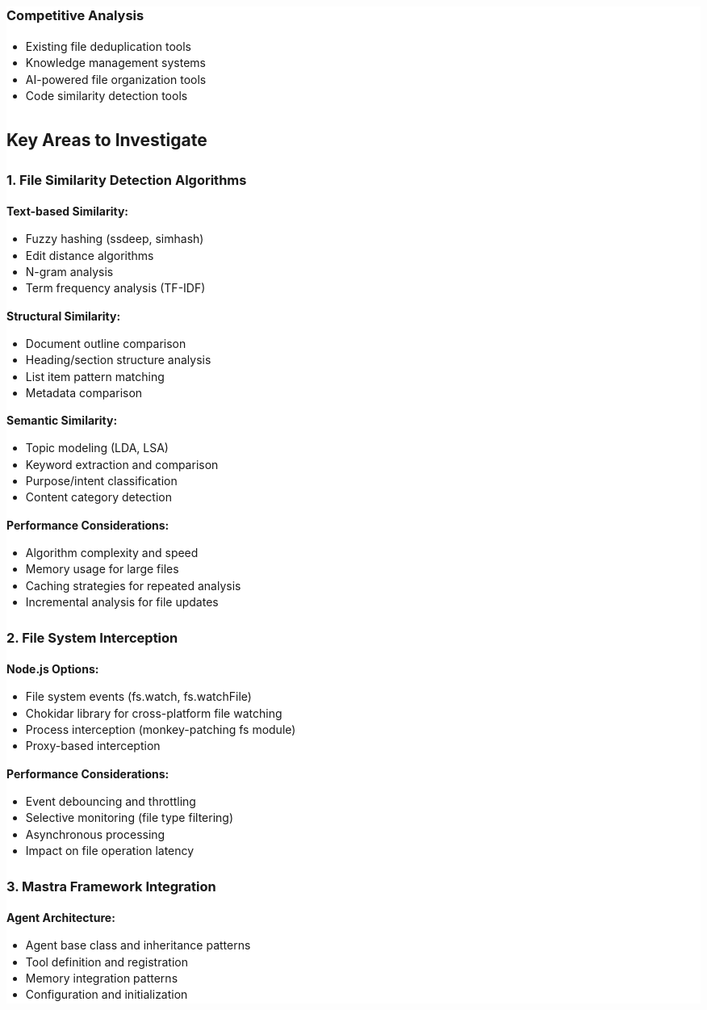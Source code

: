 ### Competitive Analysis
- Existing file deduplication tools
- Knowledge management systems
- AI-powered file organization tools
- Code similarity detection tools

## Key Areas to Investigate

### 1. File Similarity Detection Algorithms

**Text-based Similarity:**
- Fuzzy hashing (ssdeep, simhash)
- Edit distance algorithms
- N-gram analysis
- Term frequency analysis (TF-IDF)

**Structural Similarity:**
- Document outline comparison
- Heading/section structure analysis
- List item pattern matching
- Metadata comparison

**Semantic Similarity:**
- Topic modeling (LDA, LSA)
- Keyword extraction and comparison
- Purpose/intent classification
- Content category detection

**Performance Considerations:**
- Algorithm complexity and speed
- Memory usage for large files
- Caching strategies for repeated analysis
- Incremental analysis for file updates

### 2. File System Interception

**Node.js Options:**
- File system events (fs.watch, fs.watchFile)
- Chokidar library for cross-platform file watching
- Process interception (monkey-patching fs module)
- Proxy-based interception

**Performance Considerations:**
- Event debouncing and throttling
- Selective monitoring (file type filtering)
- Asynchronous processing
- Impact on file operation latency

### 3. Mastra Framework Integration

**Agent Architecture:**
- Agent base class and inheritance patterns
- Tool definition and registration
- Memory integration patterns
- Configuration and initialization
